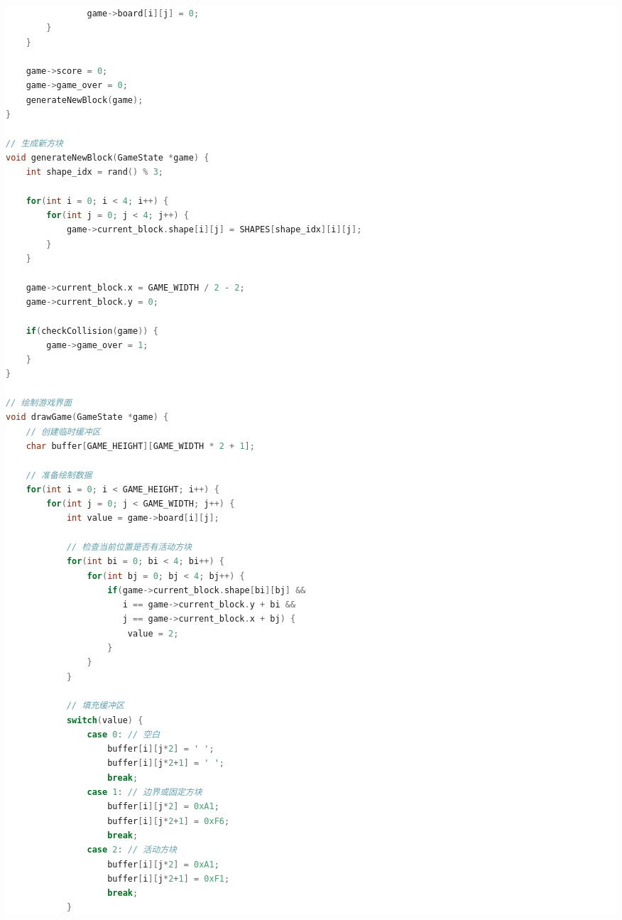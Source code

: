 ```c
                game->board[i][j] = 0;
        }
    }
    
    game->score = 0;
    game->game_over = 0;
    generateNewBlock(game);
}

// 生成新方块
void generateNewBlock(GameState *game) {
    int shape_idx = rand() % 3;
    
    for(int i = 0; i < 4; i++) {
        for(int j = 0; j < 4; j++) {
            game->current_block.shape[i][j] = SHAPES[shape_idx][i][j];
        }
    }
    
    game->current_block.x = GAME_WIDTH / 2 - 2;
    game->current_block.y = 0;
    
    if(checkCollision(game)) {
        game->game_over = 1;
    }
}

// 绘制游戏界面
void drawGame(GameState *game) {
    // 创建临时缓冲区
    char buffer[GAME_HEIGHT][GAME_WIDTH * 2 + 1];
    
    // 准备绘制数据
    for(int i = 0; i < GAME_HEIGHT; i++) {
        for(int j = 0; j < GAME_WIDTH; j++) {
            int value = game->board[i][j];
            
            // 检查当前位置是否有活动方块
            for(int bi = 0; bi < 4; bi++) {
                for(int bj = 0; bj < 4; bj++) {
                    if(game->current_block.shape[bi][bj] &&
                       i == game->current_block.y + bi &&
                       j == game->current_block.x + bj) {
                        value = 2;
                    }
                }
            }
            
            // 填充缓冲区
            switch(value) {
                case 0: // 空白
                    buffer[i][j*2] = ' ';
                    buffer[i][j*2+1] = ' ';
                    break;
                case 1: // 边界或固定方块
                    buffer[i][j*2] = 0xA1;
                    buffer[i][j*2+1] = 0xF6;
                    break;
                case 2: // 活动方块
                    buffer[i][j*2] = 0xA1;
                    buffer[i][j*2+1] = 0xF1;
                    break;
            }
```